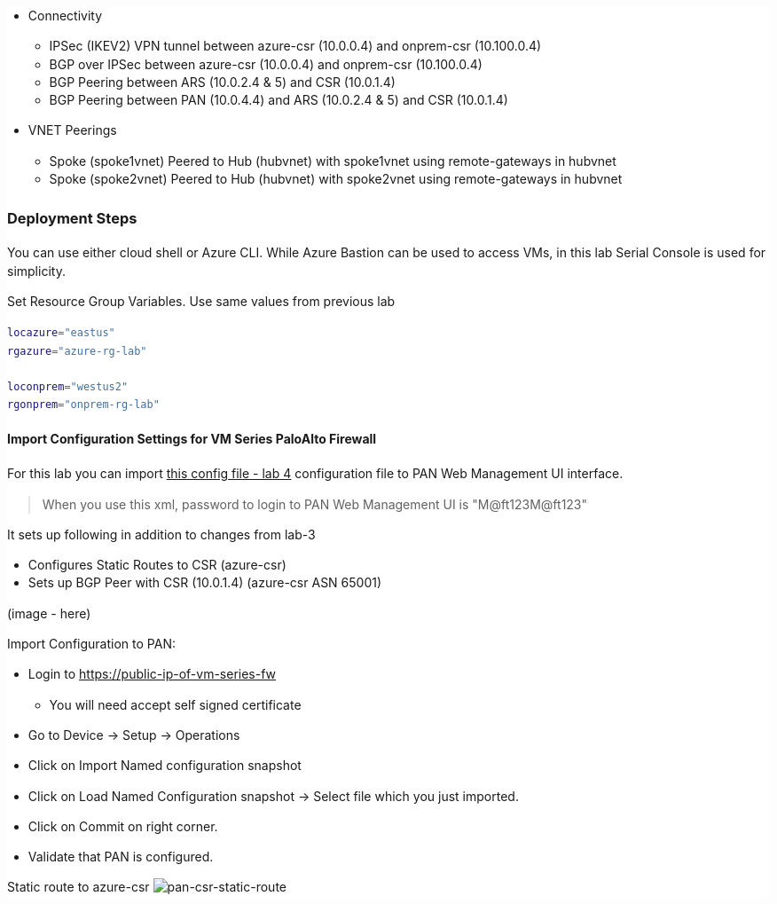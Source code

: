 - Connectivity
  - IPSec (IKEV2) VPN tunnel between azure-csr (10.0.0.4) and onprem-csr (10.100.0.4)
  - BGP over IPSec between azure-csr (10.0.0.4) and onprem-csr (10.100.0.4)
  - BGP Peering between ARS (10.0.2.4 & 5) and CSR (10.0.1.4)
  - BGP Peering between PAN (10.0.4.4) and ARS (10.0.2.4 & 5) and CSR (10.0.1.4)

- VNET Peerings
  - Spoke (spoke1vnet) Peered to Hub (hubvnet) with spoke1vnet using remote-gateways in hubvnet
  - Spoke (spoke2vnet) Peered to Hub (hubvnet) with spoke2vnet using remote-gateways in hubvnet

### Deployment Steps

You can use either cloud shell or Azure CLI. While Azure Bastion can be used to access VMs, in this lab Serial Console is used for simplicity.

Set Resource Group Variables. Use same values from previous lab

```bash
locazure="eastus"
rgazure="azure-rg-lab"

loconprem="westus2"
rgonprem="onprem-rg-lab"

```

#### Import Configuration Settings for VM Series PaloAlto Firewall

For this lab you can import [this config file - lab 4](assets/running-config-Lab4-initial.xml) configuration file to PAN Web Management UI interface.

> When you use this xml, password to login to PAN Web Management UI is "M@ft123M@ft123"

It sets up following in addition to changes from lab-3

- Configures Static Routes to CSR (azure-csr)
- Sets up BGP Peer with CSR (10.0.1.4) (azure-csr ASN 65001)

(image - here)

Import Configuration to PAN:

- Login to <https://public-ip-of-vm-series-fw>

  - You will need accept self signed certificate

- Go to Device -> Setup -> Operations

- Click on Import Named configuration snapshot

- Click on Load Named Configuration snapshot -> Select file which you just imported.

- Click on Commit on right corner.

- Validate that PAN is configured.

Static route to azure-csr
![pan-csr-static-route](assets/pan-csr-static-routes.png)
